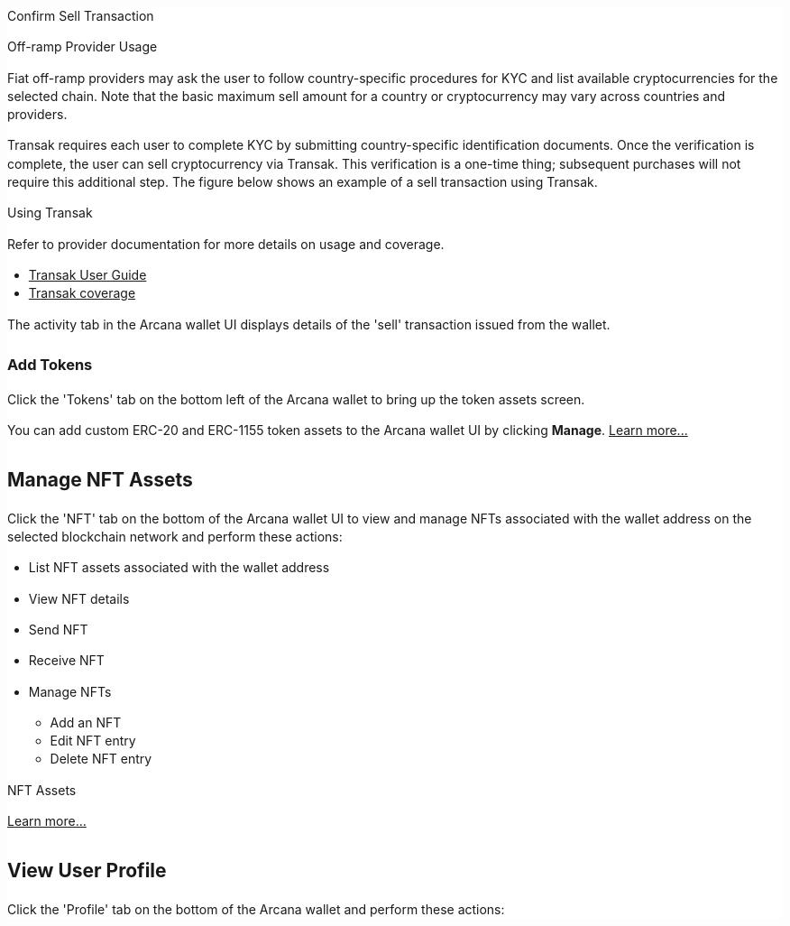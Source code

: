 Confirm Sell Transaction

Off-ramp Provider Usage

Fiat off-ramp providers may ask the user to follow country-specific procedures for KYC and list available cryptocurrencies for the selected chain. Note that the basic maximum sell amount for a country or cryptocurrency may vary across countries and providers.

Transak requires each user to complete KYC by submitting country-specific identification documents. Once the verification is complete, the user can sell cryptocurrency via Transak. This verification is a one-time thing; subsequent purchases will not require this additional step. The figure below shows an example of a sell transaction using Transak.

Using Transak

Refer to provider documentation for more details on usage and coverage.

- [Transak User Guide](https://support.transak.com/en/articles/7846055-buying-cryptocurrency-for-beginners)
- [Transak coverage](https://docs.transak.com/docs/fiat-currency-country-payment-method-coverage-plus-fees-and-limits)

The activity tab in the Arcana wallet UI displays details of the 'sell' transaction issued from the wallet.

### Add Tokens

Click the 'Tokens' tab on the bottom left of the Arcana wallet to bring up the token assets screen.

You can add custom ERC-20 and ERC-1155 token assets to the Arcana wallet UI by clicking **Manage**. [Learn more...](../use-wallet-to-manage-tokens/)

## Manage NFT Assets

Click the 'NFT' tab on the bottom of the Arcana wallet UI to view and manage NFTs associated with the wallet address on the selected blockchain network and perform these actions:

- List NFT assets associated with the wallet address

- View NFT details

- Send NFT

- Receive NFT

- Manage NFTs

  - Add an NFT
  - Edit NFT entry
  - Delete NFT entry

NFT Assets

[Learn more...](../use-wallet-to-manage-nfts/)

## View User Profile

Click the 'Profile' tab on the bottom of the Arcana wallet and perform these actions:
